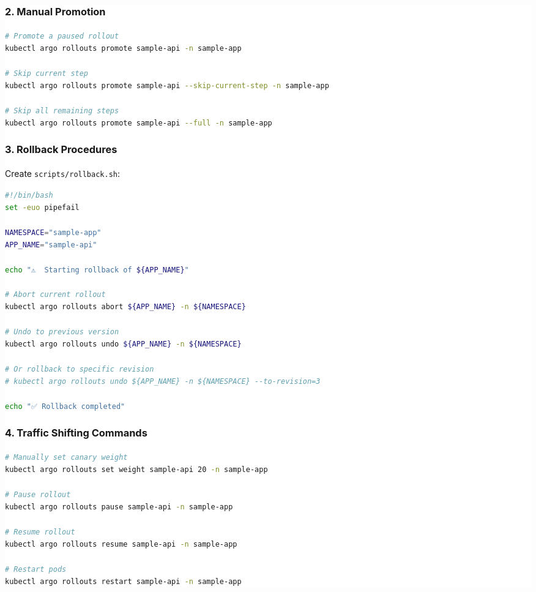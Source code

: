 ```bash
```

### 2. Manual Promotion

```bash
# Promote a paused rollout
kubectl argo rollouts promote sample-api -n sample-app

# Skip current step
kubectl argo rollouts promote sample-api --skip-current-step -n sample-app

# Skip all remaining steps
kubectl argo rollouts promote sample-api --full -n sample-app
```

### 3. Rollback Procedures

Create `scripts/rollback.sh`:

```bash
#!/bin/bash
set -euo pipefail

NAMESPACE="sample-app"
APP_NAME="sample-api"

echo "⚠️  Starting rollback of ${APP_NAME}"

# Abort current rollout
kubectl argo rollouts abort ${APP_NAME} -n ${NAMESPACE}

# Undo to previous version
kubectl argo rollouts undo ${APP_NAME} -n ${NAMESPACE}

# Or rollback to specific revision
# kubectl argo rollouts undo ${APP_NAME} -n ${NAMESPACE} --to-revision=3

echo "✅ Rollback completed"
```

### 4. Traffic Shifting Commands

```bash
# Manually set canary weight
kubectl argo rollouts set weight sample-api 20 -n sample-app

# Pause rollout
kubectl argo rollouts pause sample-api -n sample-app

# Resume rollout
kubectl argo rollouts resume sample-api -n sample-app

# Restart pods
kubectl argo rollouts restart sample-api -n sample-app
```
